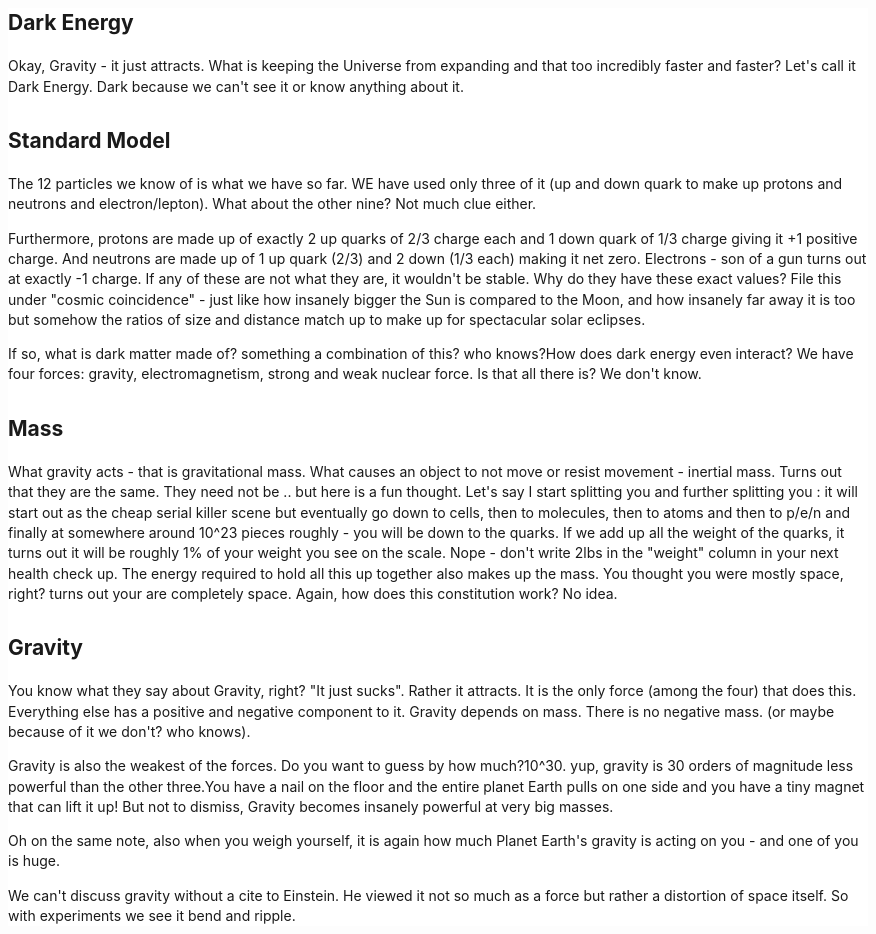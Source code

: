 ## Dark Energy

Okay, Gravity - it just attracts. What is keeping the Universe from expanding and that too incredibly faster and faster? Let's call it Dark Energy. Dark because we can't see it or know anything about it.

## Standard Model

The 12 particles we know of is what we have so far. WE have used only three of it (up and down quark to make up protons and neutrons and electron/lepton). What about the other nine? Not much clue either.

Furthermore, protons are made up of exactly 2 up quarks of 2/3 charge each and 1 down quark of 1/3 charge giving it +1 positive charge. And neutrons are made up of 1 up quark (2/3) and 2 down (1/3 each) making it net zero. Electrons - son of a gun turns out at exactly -1 charge. If any of these are not what they are, it wouldn't be stable. Why do they have these exact values? File this under "cosmic coincidence" - just like how insanely bigger the Sun is compared to the Moon, and how insanely far away it is too but somehow the ratios of size and distance match up to make up for spectacular solar eclipses.

If so, what is dark matter made of? something a combination of this? who knows?How does dark energy even interact? We have four forces: gravity, electromagnetism, strong and weak nuclear force. Is that all there is? We don't know.

## Mass

What gravity acts - that is gravitational mass. What causes an object to not move or resist movement - inertial mass. Turns out that they are the same. They need not be .. but here is a fun thought. Let's say I start splitting you and further splitting you : it will start out as the cheap serial killer scene but eventually go down to cells, then to molecules, then to atoms and then to p/e/n and finally at somewhere around 10^23 pieces roughly - you will be down to the quarks. If we add up all the weight of the quarks, it turns out it will be roughly 1% of your weight you see on the scale. Nope - don't write 2lbs in the "weight" column in your next health check up. The energy required to hold all this up together also makes up the mass. You thought you were mostly space, right? turns out your are completely space. Again, how does this constitution work? No idea.

## Gravity

You know what they say about Gravity, right? "It just sucks". Rather it attracts. It is the only force (among the four) that does this. Everything else has a positive and negative component to it. Gravity depends on mass. There is no negative mass. (or maybe because of it we don't? who knows).

Gravity is also the weakest of the forces. Do you want to guess by how much?10^30. yup, gravity is 30 orders of magnitude less powerful than the other three.You have a nail on the floor and the entire planet Earth pulls on one side and you have a tiny magnet that can lift it up! But not to dismiss, Gravity becomes insanely powerful at very big masses.

Oh on the same note, also when you weigh yourself, it is again how much Planet Earth's gravity is acting on you - and one of you is huge.

We can't discuss gravity without a cite to Einstein. He viewed it not so much as a force but rather a distortion of space itself. So with experiments we see it bend and ripple.
